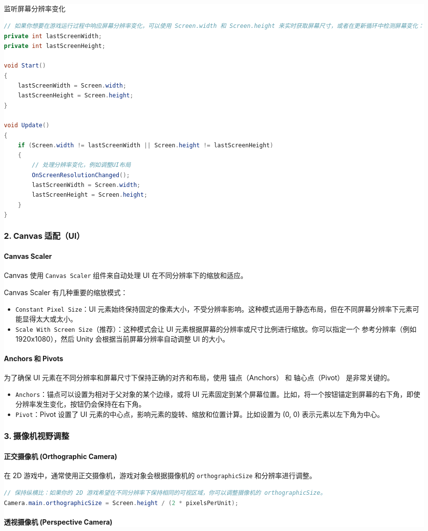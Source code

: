 
监听屏幕分辨率变化

```cs
// 如果你想要在游戏运行过程中响应屏幕分辨率变化，可以使用 Screen.width 和 Screen.height 来实时获取屏幕尺寸，或者在更新循环中检测屏幕变化：
private int lastScreenWidth;
private int lastScreenHeight;

void Start()
{
    lastScreenWidth = Screen.width;
    lastScreenHeight = Screen.height;
}

void Update()
{
    if (Screen.width != lastScreenWidth || Screen.height != lastScreenHeight)
    {
        // 处理分辨率变化，例如调整UI布局
        OnScreenResolutionChanged();
        lastScreenWidth = Screen.width;
        lastScreenHeight = Screen.height;
    }
}

```

### 2. Canvas 适配（UI）

#### Canvas Scaler
Canvas 使用 `Canvas Scaler` 组件来自动处理 UI 在不同分辨率下的缩放和适应。

Canvas Scaler 有几种重要的缩放模式：
- `Constant Pixel Size`：UI 元素始终保持固定的像素大小，不受分辨率影响。这种模式适用于静态布局，但在不同屏幕分辨率下元素可能显得太大或太小。
- `Scale With Screen Size`（推荐）：这种模式会让 UI 元素根据屏幕的分辨率或尺寸比例进行缩放。你可以指定一个 参考分辨率（例如 1920x1080），然后 Unity 会根据当前屏幕分辨率自动调整 UI 的大小。

#### Anchors 和 Pivots
为了确保 UI 元素在不同分辨率和屏幕尺寸下保持正确的对齐和布局，使用 锚点（Anchors） 和 轴心点（Pivot） 是非常关键的。
- `Anchors`：锚点可以设置为相对于父对象的某个边缘，或将 UI 元素固定到某个屏幕位置。比如，将一个按钮锚定到屏幕的右下角，即使分辨率发生变化，按钮仍会保持在右下角。
- `Pivot`：Pivot 设置了 UI 元素的中心点，影响元素的旋转、缩放和位置计算。比如设置为 (0, 0) 表示元素以左下角为中心。


### 3. 摄像机视野调整
#### 正交摄像机 (Orthographic Camera)
在 2D 游戏中，通常使用正交摄像机，游戏对象会根据摄像机的 `orthographicSize` 和分辨率进行调整。
```cs
// 保持纵横比：如果你的 2D 游戏希望在不同分辨率下保持相同的可视区域，你可以调整摄像机的 orthographicSize。
Camera.main.orthographicSize = Screen.height / (2 * pixelsPerUnit);
```

#### 透视摄像机 (Perspective Camera)
